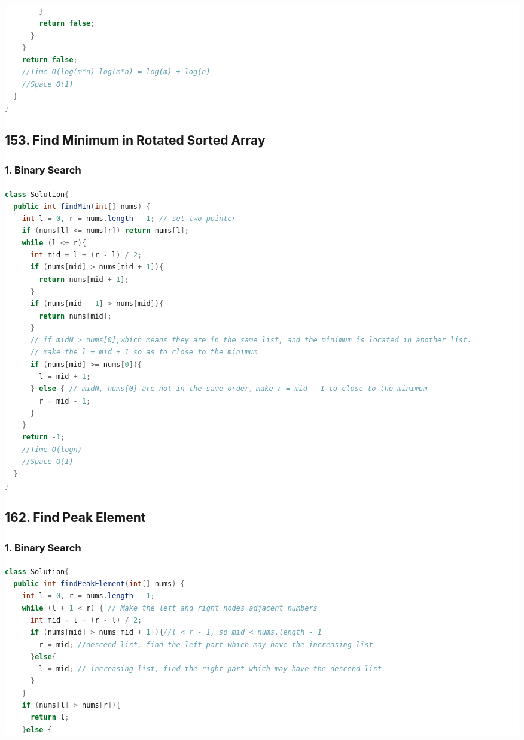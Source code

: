 ```java
        }
        return false;
      }
    }
    return false;
    //Time O(log(m*n) log(m*n) = log(m) + log(n)
    //Space O(1)
  }
}
```

## 153. Find Minimum in Rotated Sorted Array

### 1. Binary Search

```java
class Solution{
  public int findMin(int[] nums) {
    int l = 0, r = nums.length - 1; // set two pointer 
    if (nums[l] <= nums[r]) return nums[l];
    while (l <= r){
      int mid = l + (r - l) / 2;
      if (nums[mid] > nums[mid + 1]){
        return nums[mid + 1];
      }
      if (nums[mid - 1] > nums[mid]){
        return nums[mid];
      }
      // if midN > nums[0],which means they are in the same list, and the minimum is located in another list.
      // make the l = mid + 1 so as to close to the minimum
      if (nums[mid] >= nums[0]){
        l = mid + 1;
      } else { // midN, nums[0] are not in the same order，make r = mid - 1 to close to the minimum
        r = mid - 1;
      }
    }
    return -1;
    //Time O(logn)
    //Space O(1)
  }
}
```

## 162. Find Peak Element

### 1. Binary Search

```java
class Solution{
  public int findPeakElement(int[] nums) {
    int l = 0, r = nums.length - 1;
    while (l + 1 < r) { // Make the left and right nodes adjacent numbers
      int mid = l + (r - l) / 2;
      if (nums[mid] > nums[mid + 1]){//l < r - 1, so mid < nums.length - 1
        r = mid; //descend list, find the left part which may have the increasing list
      }else{
        l = mid; // increasing list, find the right part which may have the descend list
      }
    }
    if (nums[l] > nums[r]){
      return l;
    }else {
```